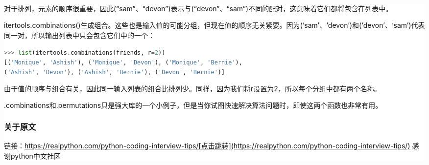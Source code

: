  对于排列，元素的顺序很重要，因此(“sam”、“devon”)表示与(“devon”、“sam”)不同的配对，这意味着它们都将包含在列表中。

itertools.combinations()生成组合。这些也是输入值的可能分组，但现在值的顺序无关紧要。因为(‘sam’、‘devon’)和(‘devon’、‘sam’)代表同一对，所以输出列表中只会包含它们中的一个：

```python
>>> list(itertools.combinations(friends, r=2))
[('Monique', 'Ashish'), ('Monique', 'Devon'), ('Monique', 'Bernie'),
('Ashish', 'Devon'), ('Ashish', 'Bernie'), ('Devon', 'Bernie')]
```

由于值的顺序与组合有关，因此同一输入列表的组合比排列少。同样，因为我们将r设置为2，所以每个分组中都有两个名称。

.combinations和.permutations只是强大库的一个小例子，但是当你试图快速解决算法问题时，即使这两个函数也非常有用。

### 关于原文
链接：https://realpython.com/python-coding-interview-tips/[点击跳转](https://realpython.com/python-coding-interview-tips/)
感谢python中文社区
